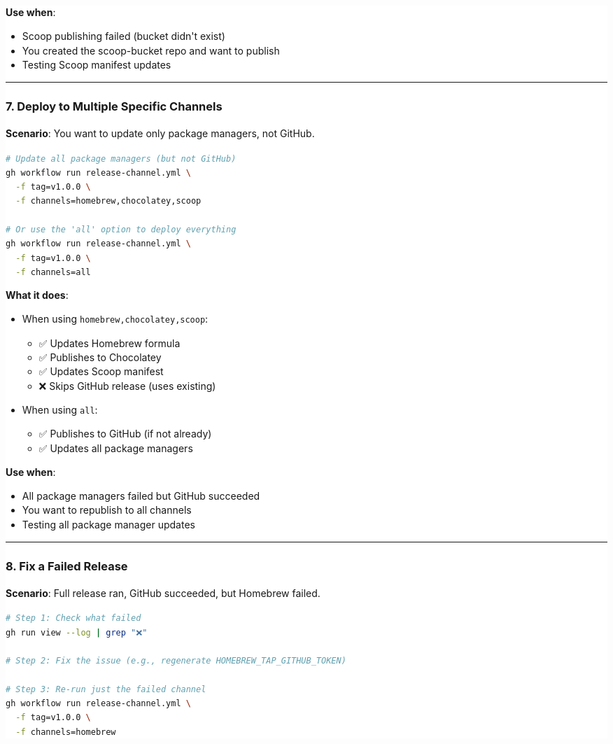 **Use when**:
- Scoop publishing failed (bucket didn't exist)
- You created the scoop-bucket repo and want to publish
- Testing Scoop manifest updates

---

### 7. Deploy to Multiple Specific Channels

**Scenario**: You want to update only package managers, not GitHub.

```bash
# Update all package managers (but not GitHub)
gh workflow run release-channel.yml \
  -f tag=v1.0.0 \
  -f channels=homebrew,chocolatey,scoop

# Or use the 'all' option to deploy everything
gh workflow run release-channel.yml \
  -f tag=v1.0.0 \
  -f channels=all
```

**What it does**:
- When using `homebrew,chocolatey,scoop`:
  - ✅ Updates Homebrew formula
  - ✅ Publishes to Chocolatey
  - ✅ Updates Scoop manifest
  - ❌ Skips GitHub release (uses existing)

- When using `all`:
  - ✅ Publishes to GitHub (if not already)
  - ✅ Updates all package managers

**Use when**:
- All package managers failed but GitHub succeeded
- You want to republish to all channels
- Testing all package manager updates

---

### 8. Fix a Failed Release

**Scenario**: Full release ran, GitHub succeeded, but Homebrew failed.

```bash
# Step 1: Check what failed
gh run view --log | grep "❌"

# Step 2: Fix the issue (e.g., regenerate HOMEBREW_TAP_GITHUB_TOKEN)

# Step 3: Re-run just the failed channel
gh workflow run release-channel.yml \
  -f tag=v1.0.0 \
  -f channels=homebrew
```
